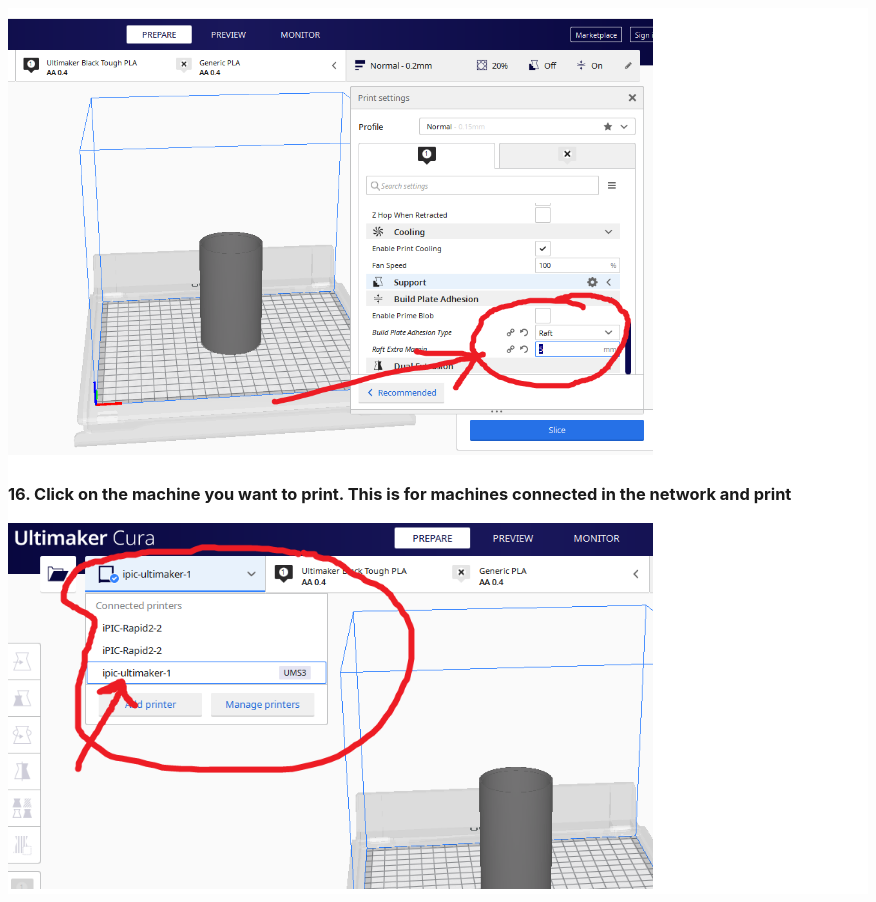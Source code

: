 [<img src="img/3Dprinting/p14.png" width="75%"/>](img/3Dprinting/p14.png)

### 16. Click on the machine you want to print. This is for machines connected in the network and print

[<img src="img/3Dprinting/p16.png" width="75%"/>](img/3Dprinting/p16.png)
